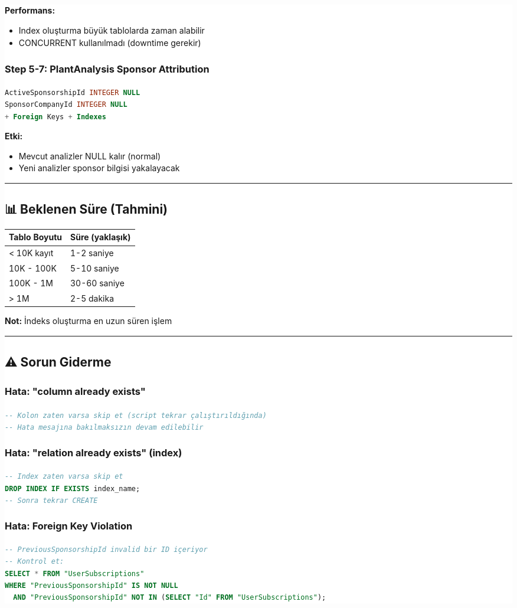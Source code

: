 **Performans:**
- Index oluşturma büyük tablolarda zaman alabilir
- CONCURRENT kullanılmadı (downtime gerekir)

### Step 5-7: PlantAnalysis Sponsor Attribution
```sql
ActiveSponsorshipId INTEGER NULL
SponsorCompanyId INTEGER NULL
+ Foreign Keys + Indexes
```

**Etki:**
- Mevcut analizler NULL kalır (normal)
- Yeni analizler sponsor bilgisi yakalayacak

---

## 📊 Beklenen Süre (Tahmini)

| Tablo Boyutu | Süre (yaklaşık) |
|--------------|----------------|
| < 10K kayıt  | 1-2 saniye     |
| 10K - 100K   | 5-10 saniye    |
| 100K - 1M    | 30-60 saniye   |
| > 1M         | 2-5 dakika     |

**Not:** İndeks oluşturma en uzun süren işlem

---

## ⚠️ Sorun Giderme

### Hata: "column already exists"
```sql
-- Kolon zaten varsa skip et (script tekrar çalıştırıldığında)
-- Hata mesajına bakılmaksızın devam edilebilir
```

### Hata: "relation already exists" (index)
```sql
-- Index zaten varsa skip et
DROP INDEX IF EXISTS index_name;
-- Sonra tekrar CREATE
```

### Hata: Foreign Key Violation
```sql
-- PreviousSponsorshipId invalid bir ID içeriyor
-- Kontrol et:
SELECT * FROM "UserSubscriptions" 
WHERE "PreviousSponsorshipId" IS NOT NULL 
  AND "PreviousSponsorshipId" NOT IN (SELECT "Id" FROM "UserSubscriptions");
```

